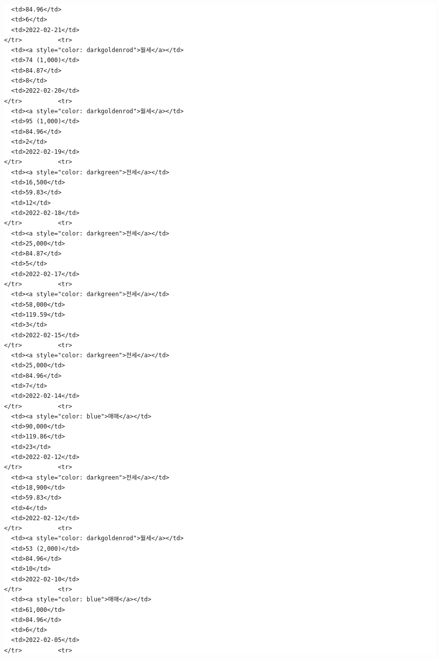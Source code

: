       <td>84.96</td>
      <td>6</td>
      <td>2022-02-21</td>
    </tr>          <tr>
      <td><a style="color: darkgoldenrod">월세</a></td>
      <td>74 (1,000)</td>
      <td>84.87</td>
      <td>8</td>
      <td>2022-02-20</td>
    </tr>          <tr>
      <td><a style="color: darkgoldenrod">월세</a></td>
      <td>95 (1,000)</td>
      <td>84.96</td>
      <td>2</td>
      <td>2022-02-19</td>
    </tr>          <tr>
      <td><a style="color: darkgreen">전세</a></td>
      <td>16,500</td>
      <td>59.83</td>
      <td>12</td>
      <td>2022-02-18</td>
    </tr>          <tr>
      <td><a style="color: darkgreen">전세</a></td>
      <td>25,000</td>
      <td>84.87</td>
      <td>5</td>
      <td>2022-02-17</td>
    </tr>          <tr>
      <td><a style="color: darkgreen">전세</a></td>
      <td>58,000</td>
      <td>119.59</td>
      <td>3</td>
      <td>2022-02-15</td>
    </tr>          <tr>
      <td><a style="color: darkgreen">전세</a></td>
      <td>25,000</td>
      <td>84.96</td>
      <td>7</td>
      <td>2022-02-14</td>
    </tr>          <tr>
      <td><a style="color: blue">매매</a></td>
      <td>90,000</td>
      <td>119.86</td>
      <td>23</td>
      <td>2022-02-12</td>
    </tr>          <tr>
      <td><a style="color: darkgreen">전세</a></td>
      <td>18,900</td>
      <td>59.83</td>
      <td>4</td>
      <td>2022-02-12</td>
    </tr>          <tr>
      <td><a style="color: darkgoldenrod">월세</a></td>
      <td>53 (2,000)</td>
      <td>84.96</td>
      <td>10</td>
      <td>2022-02-10</td>
    </tr>          <tr>
      <td><a style="color: blue">매매</a></td>
      <td>61,000</td>
      <td>84.96</td>
      <td>6</td>
      <td>2022-02-05</td>
    </tr>          <tr>